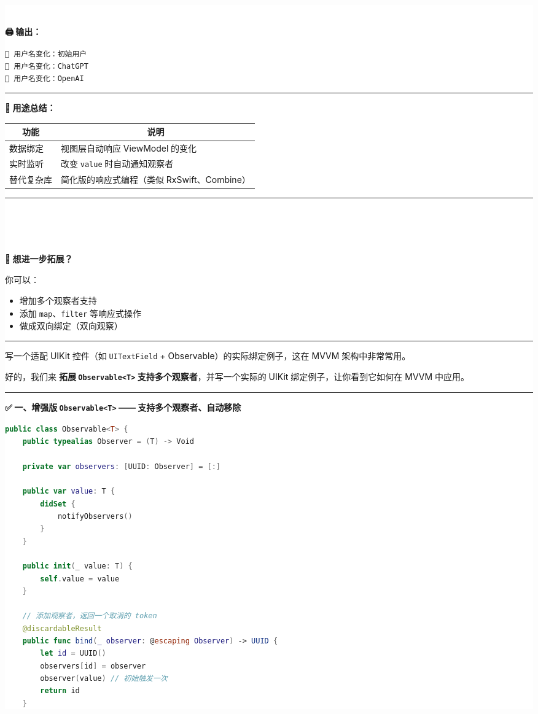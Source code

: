<br/>

**🖨 输出：**

```sh
👤 用户名变化：初始用户
👤 用户名变化：ChatGPT
👤 用户名变化：OpenAI
```

---

**🧩 用途总结：**

| 功能    | 说明                            |
| ----- | ----------------------------- |
| 数据绑定  | 视图层自动响应 ViewModel 的变化         |
| 实时监听  | 改变 `value` 时自动通知观察者           |
| 替代复杂库 | 简化版的响应式编程（类似 RxSwift、Combine） |


***
<br/><br/><br/>


**🚀 想进一步拓展？**

你可以：

* 增加多个观察者支持
* 添加 `map`、`filter` 等响应式操作
* 做成双向绑定（双向观察）

---

写一个适配 UIKit 控件（如 `UITextField` + Observable）的实际绑定例子，这在 MVVM 架构中非常常用。


好的，我们来 **拓展 `Observable<T>` 支持多个观察者**，并写一个实际的 UIKit 绑定例子，让你看到它如何在 MVVM 中应用。

---

**✅ 一、增强版 `Observable<T>` —— 支持多个观察者、自动移除**

```swift
public class Observable<T> {
    public typealias Observer = (T) -> Void
    
    private var observers: [UUID: Observer] = [:]

    public var value: T {
        didSet {
            notifyObservers()
        }
    }

    public init(_ value: T) {
        self.value = value
    }

    // 添加观察者，返回一个取消的 token
    @discardableResult
    public func bind(_ observer: @escaping Observer) -> UUID {
        let id = UUID()
        observers[id] = observer
        observer(value) // 初始触发一次
        return id
    }

```